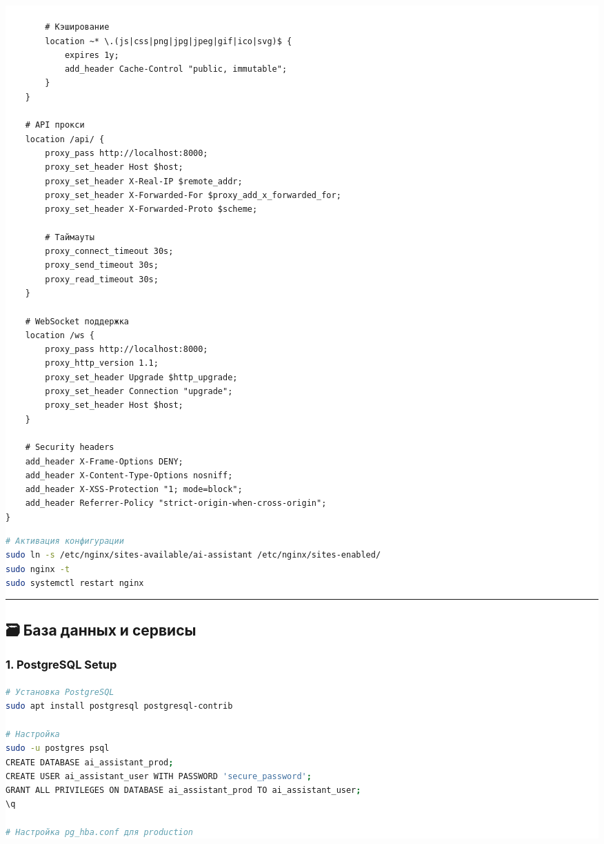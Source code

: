 ```nginx
        
        # Кэширование
        location ~* \.(js|css|png|jpg|jpeg|gif|ico|svg)$ {
            expires 1y;
            add_header Cache-Control "public, immutable";
        }
    }
    
    # API прокси
    location /api/ {
        proxy_pass http://localhost:8000;
        proxy_set_header Host $host;
        proxy_set_header X-Real-IP $remote_addr;
        proxy_set_header X-Forwarded-For $proxy_add_x_forwarded_for;
        proxy_set_header X-Forwarded-Proto $scheme;
        
        # Таймауты
        proxy_connect_timeout 30s;
        proxy_send_timeout 30s;
        proxy_read_timeout 30s;
    }
    
    # WebSocket поддержка
    location /ws {
        proxy_pass http://localhost:8000;
        proxy_http_version 1.1;
        proxy_set_header Upgrade $http_upgrade;
        proxy_set_header Connection "upgrade";
        proxy_set_header Host $host;
    }
    
    # Security headers
    add_header X-Frame-Options DENY;
    add_header X-Content-Type-Options nosniff;
    add_header X-XSS-Protection "1; mode=block";
    add_header Referrer-Policy "strict-origin-when-cross-origin";
}
```

```bash
# Активация конфигурации
sudo ln -s /etc/nginx/sites-available/ai-assistant /etc/nginx/sites-enabled/
sudo nginx -t
sudo systemctl restart nginx
```

---

## 🗃️ База данных и сервисы

### **1. PostgreSQL Setup**
```bash
# Установка PostgreSQL
sudo apt install postgresql postgresql-contrib

# Настройка
sudo -u postgres psql
CREATE DATABASE ai_assistant_prod;
CREATE USER ai_assistant_user WITH PASSWORD 'secure_password';
GRANT ALL PRIVILEGES ON DATABASE ai_assistant_prod TO ai_assistant_user;
\q

# Настройка pg_hba.conf для production
```